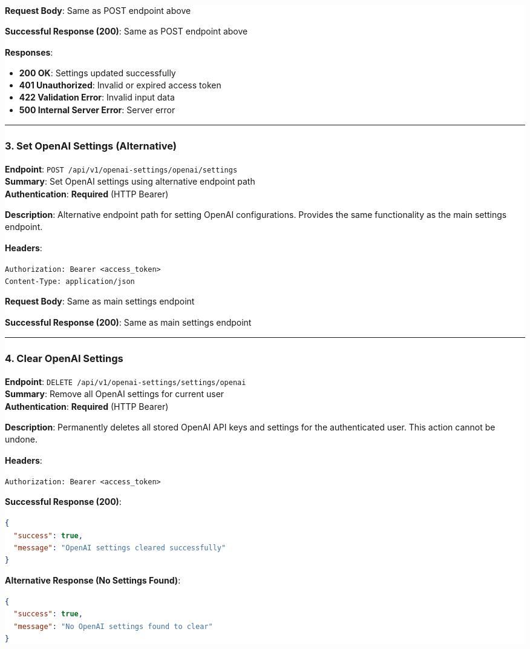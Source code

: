 **Request Body**: Same as POST endpoint above

**Successful Response (200)**: Same as POST endpoint above

**Responses**:
- **200 OK**: Settings updated successfully
- **401 Unauthorized**: Invalid or expired access token
- **422 Validation Error**: Invalid input data
- **500 Internal Server Error**: Server error

---

### 3. Set OpenAI Settings (Alternative)

**Endpoint**: `POST /api/v1/openai-settings/openai/settings`  
**Summary**: Set OpenAI settings using alternative endpoint path  
**Authentication**: **Required** (HTTP Bearer)  

**Description**: Alternative endpoint path for setting OpenAI configurations. Provides the same functionality as the main settings endpoint.

**Headers**:
```
Authorization: Bearer <access_token>
Content-Type: application/json
```

**Request Body**: Same as main settings endpoint

**Successful Response (200)**: Same as main settings endpoint

---

### 4. Clear OpenAI Settings

**Endpoint**: `DELETE /api/v1/openai-settings/settings/openai`  
**Summary**: Remove all OpenAI settings for current user  
**Authentication**: **Required** (HTTP Bearer)  

**Description**: Permanently deletes all stored OpenAI API keys and settings for the authenticated user. This action cannot be undone.

**Headers**:
```
Authorization: Bearer <access_token>
```

**Successful Response (200)**:
```json
{
  "success": true,
  "message": "OpenAI settings cleared successfully"
}
```

**Alternative Response (No Settings Found)**:
```json
{
  "success": true,
  "message": "No OpenAI settings found to clear"
}
```
